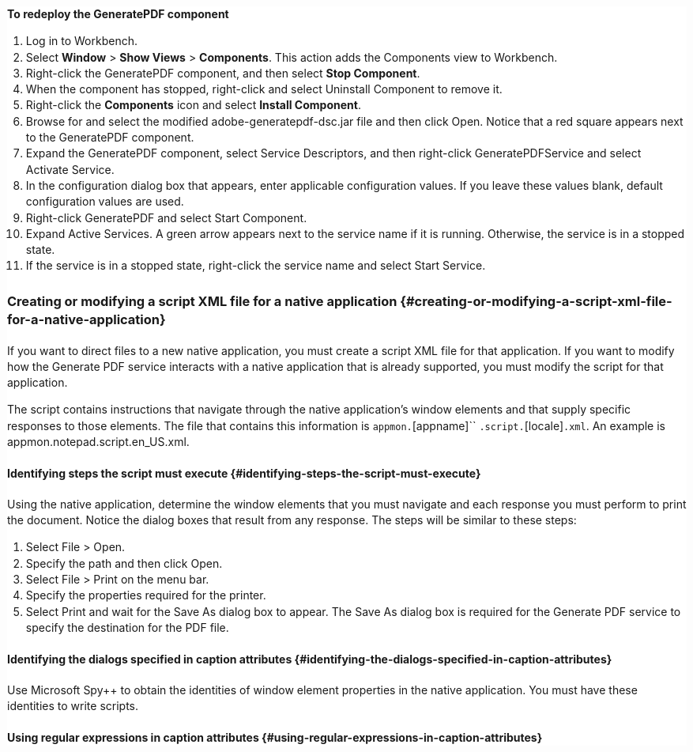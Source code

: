 **To redeploy the GeneratePDF component**

1. Log in to Workbench.
1. Select **Window** &gt; **Show Views** &gt; **Components**. This action adds the Components view to Workbench.
1. Right-click the GeneratePDF component, and then select **Stop Component**.
1. When the component has stopped, right-click and select Uninstall Component to remove it.
1. Right-click the **Components** icon and select **Install Component**.
1. Browse for and select the modified adobe-generatepdf-dsc.jar file and then click Open. Notice that a red square appears next to the GeneratePDF component.
1. Expand the GeneratePDF component, select Service Descriptors, and then right-click GeneratePDFService and select Activate Service.
1. In the configuration dialog box that appears, enter applicable configuration values. If you leave these values blank, default configuration values are used.
1. Right-click GeneratePDF and select Start Component.
1. Expand Active Services. A green arrow appears next to the service name if it is running. Otherwise, the service is in a stopped state.
1. If the service is in a stopped state, right-click the service name and select Start Service.

### Creating or modifying a script XML file for a native application {#creating-or-modifying-a-script-xml-file-for-a-native-application}

If you want to direct files to a new native application, you must create a script XML file for that application. If you want to modify how the Generate PDF service interacts with a native application that is already supported, you must modify the script for that application.

The script contains instructions that navigate through the native application’s window elements and that supply specific responses to those elements. The file that contains this information is `appmon.`[appname]`` `.script.`[locale]`.xml`. An example is appmon.notepad.script.en_US.xml.

#### Identifying steps the script must execute {#identifying-steps-the-script-must-execute}

Using the native application, determine the window elements that you must navigate and each response you must perform to print the document. Notice the dialog boxes that result from any response. The steps will be similar to these steps:

1. Select File &gt; Open.
1. Specify the path and then click Open.
1. Select File &gt; Print on the menu bar.
1. Specify the properties required for the printer.
1. Select Print and wait for the Save As dialog box to appear. The Save As dialog box is required for the Generate PDF service to specify the destination for the PDF file.

#### Identifying the dialogs specified in caption attributes {#identifying-the-dialogs-specified-in-caption-attributes}

Use Microsoft Spy++ to obtain the identities of window element properties in the native application. You must have these identities to write scripts.

#### Using regular expressions in caption attributes {#using-regular-expressions-in-caption-attributes}
